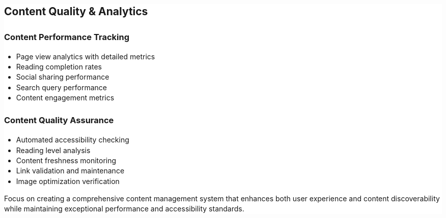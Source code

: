 ## Content Quality & Analytics

### Content Performance Tracking
- Page view analytics with detailed metrics
- Reading completion rates
- Social sharing performance
- Search query performance
- Content engagement metrics

### Content Quality Assurance
- Automated accessibility checking
- Reading level analysis
- Content freshness monitoring
- Link validation and maintenance
- Image optimization verification

Focus on creating a comprehensive content management system that enhances both user experience and content discoverability while maintaining exceptional performance and accessibility standards.